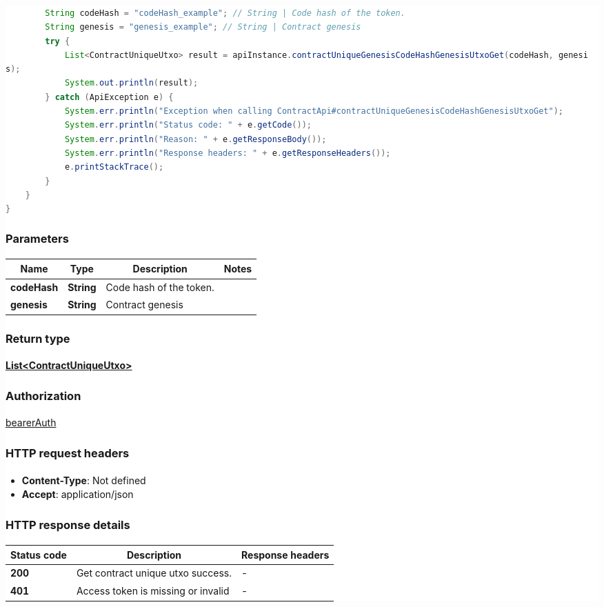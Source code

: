 ```java
        String codeHash = "codeHash_example"; // String | Code hash of the token.
        String genesis = "genesis_example"; // String | Contract genesis
        try {
            List<ContractUniqueUtxo> result = apiInstance.contractUniqueGenesisCodeHashGenesisUtxoGet(codeHash, genesis);
            System.out.println(result);
        } catch (ApiException e) {
            System.err.println("Exception when calling ContractApi#contractUniqueGenesisCodeHashGenesisUtxoGet");
            System.err.println("Status code: " + e.getCode());
            System.err.println("Reason: " + e.getResponseBody());
            System.err.println("Response headers: " + e.getResponseHeaders());
            e.printStackTrace();
        }
    }
}
```

### Parameters


Name | Type | Description  | Notes
------------- | ------------- | ------------- | -------------
 **codeHash** | **String**| Code hash of the token. |
 **genesis** | **String**| Contract genesis |

### Return type

[**List&lt;ContractUniqueUtxo&gt;**](ContractUniqueUtxo.md)

### Authorization

[bearerAuth](../README.md#bearerAuth)

### HTTP request headers

- **Content-Type**: Not defined
- **Accept**: application/json

### HTTP response details
| Status code | Description | Response headers |
|-------------|-------------|------------------|
| **200** | Get contract unique utxo success. |  -  |
| **401** | Access token is missing or invalid |  -  |

